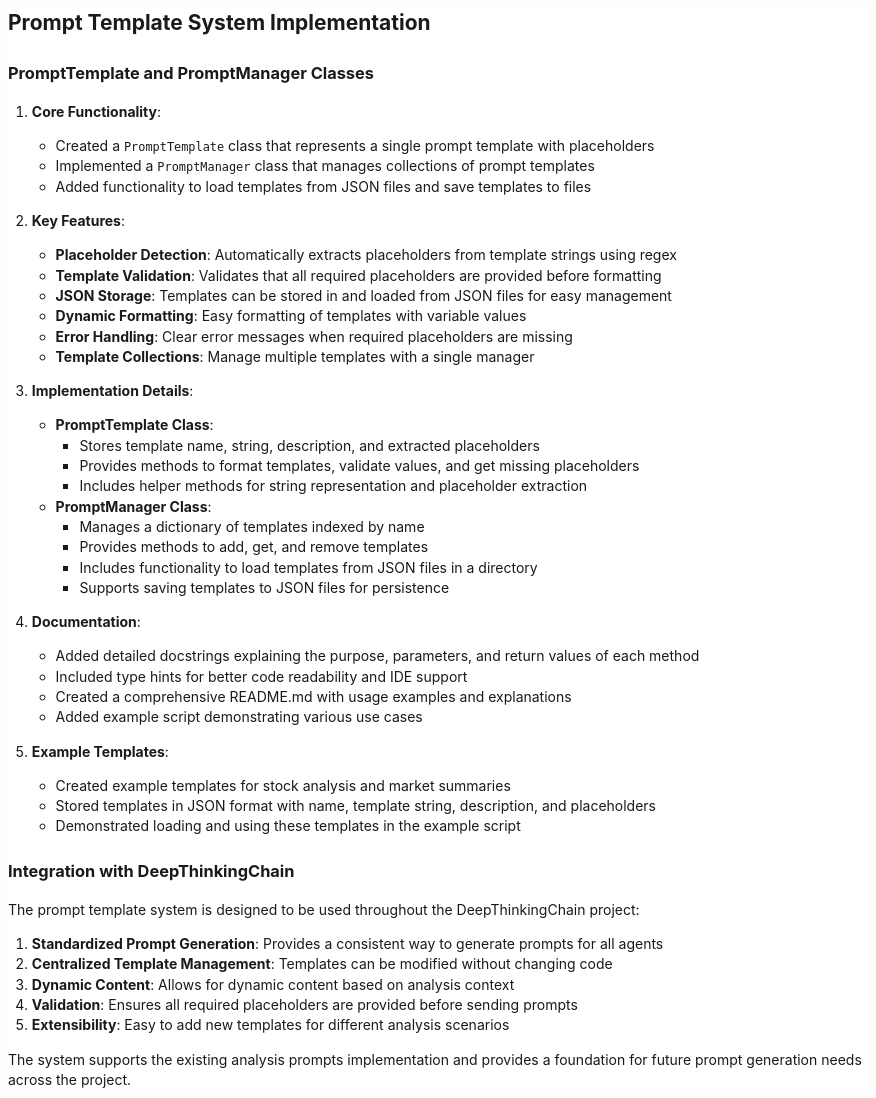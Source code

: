 ## Prompt Template System Implementation

### PromptTemplate and PromptManager Classes

1. **Core Functionality**:
   - Created a `PromptTemplate` class that represents a single prompt template with placeholders
   - Implemented a `PromptManager` class that manages collections of prompt templates
   - Added functionality to load templates from JSON files and save templates to files

2. **Key Features**:
   - **Placeholder Detection**: Automatically extracts placeholders from template strings using regex
   - **Template Validation**: Validates that all required placeholders are provided before formatting
   - **JSON Storage**: Templates can be stored in and loaded from JSON files for easy management
   - **Dynamic Formatting**: Easy formatting of templates with variable values
   - **Error Handling**: Clear error messages when required placeholders are missing
   - **Template Collections**: Manage multiple templates with a single manager

3. **Implementation Details**:
   - **PromptTemplate Class**:
     - Stores template name, string, description, and extracted placeholders
     - Provides methods to format templates, validate values, and get missing placeholders
     - Includes helper methods for string representation and placeholder extraction
   - **PromptManager Class**:
     - Manages a dictionary of templates indexed by name
     - Provides methods to add, get, and remove templates
     - Includes functionality to load templates from JSON files in a directory
     - Supports saving templates to JSON files for persistence

4. **Documentation**:
   - Added detailed docstrings explaining the purpose, parameters, and return values of each method
   - Included type hints for better code readability and IDE support
   - Created a comprehensive README.md with usage examples and explanations
   - Added example script demonstrating various use cases

5. **Example Templates**:
   - Created example templates for stock analysis and market summaries
   - Stored templates in JSON format with name, template string, description, and placeholders
   - Demonstrated loading and using these templates in the example script

### Integration with DeepThinkingChain

The prompt template system is designed to be used throughout the DeepThinkingChain project:

1. **Standardized Prompt Generation**: Provides a consistent way to generate prompts for all agents
2. **Centralized Template Management**: Templates can be modified without changing code
3. **Dynamic Content**: Allows for dynamic content based on analysis context
4. **Validation**: Ensures all required placeholders are provided before sending prompts
5. **Extensibility**: Easy to add new templates for different analysis scenarios

The system supports the existing analysis prompts implementation and provides a foundation for future prompt generation needs across the project.